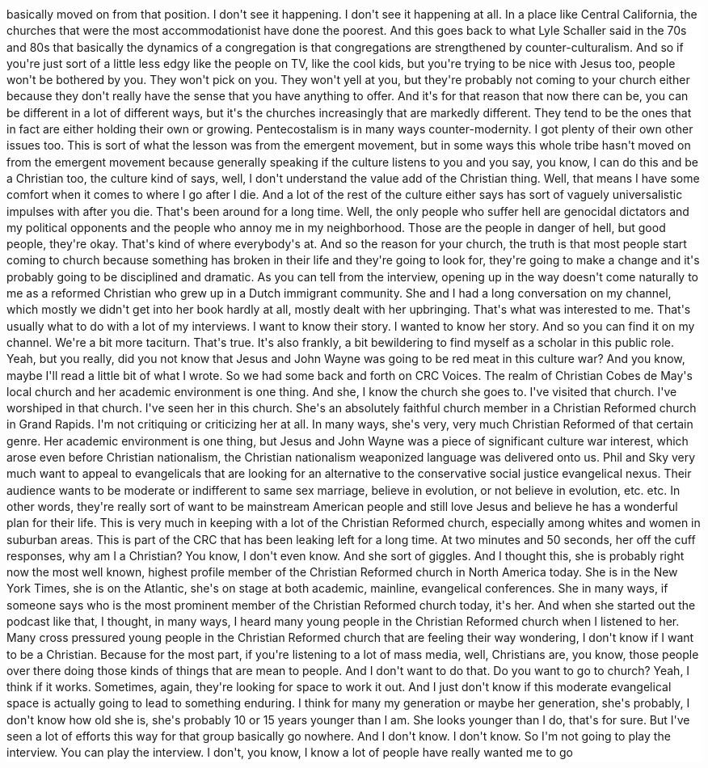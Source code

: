 basically moved on from that position. I don't see it happening. I don't see it happening at all. In a place like Central California, the churches that were the most accommodationist have done the poorest. And this goes back to what Lyle Schaller said in the 70s and 80s that basically the dynamics of a congregation is that congregations are strengthened by counter-culturalism. And so if you're just sort of a little less edgy like the people on TV, like the cool kids, but you're trying to be nice with Jesus too, people won't be bothered by you. They won't pick on you. They won't yell at you, but they're probably not coming to your church either because they don't really have the sense that you have anything to offer. And it's for that reason that now there can be, you can be different in a lot of different ways, but it's the churches increasingly that are markedly different. They tend to be the ones that in fact are either holding their own or growing. Pentecostalism is in many ways counter-modernity. I got plenty of their own other issues too. This is sort of what the lesson was from the emergent movement, but in some ways this whole tribe hasn't moved on from the emergent movement because generally speaking if the culture listens to you and you say, you know, I can do this and be a Christian too, the culture kind of says, well, I don't understand the value add of the Christian thing. Well, that means I have some comfort when it comes to where I go after I die. And a lot of the rest of the culture either says has sort of vaguely universalistic impulses with after you die. That's been around for a long time. Well, the only people who suffer hell are genocidal dictators and my political opponents and the people who annoy me in my neighborhood. Those are the people in danger of hell, but good people, they're okay. That's kind of where everybody's at. And so the reason for your church, the truth is that most people start coming to church because something has broken in their life and they're going to look for, they're going to make a change and it's probably going to be disciplined and dramatic. As you can tell from the interview, opening up in the way doesn't come naturally to me as a reformed Christian who grew up in a Dutch immigrant community. She and I had a long conversation on my channel, which mostly we didn't get into her book hardly at all, mostly dealt with her upbringing. That's what was interested to me. That's usually what to do with a lot of my interviews. I want to know their story. I wanted to know her story. And so you can find it on my channel. We're a bit more taciturn. That's true. It's also frankly, a bit bewildering to find myself as a scholar in this public role. Yeah, but you really, did you not know that Jesus and John Wayne was going to be red meat in this culture war? And you know, maybe I'll read a little bit of what I wrote. So we had some back and forth on CRC Voices. The realm of Christian Cobes de May's local church and her academic environment is one thing. And she, I know the church she goes to. I've visited that church. I've worshiped in that church. I've seen her in this church. She's an absolutely faithful church member in a Christian Reformed church in Grand Rapids. I'm not critiquing or criticizing her at all. In many ways, she's very, very much Christian Reformed of that certain genre. Her academic environment is one thing, but Jesus and John Wayne was a piece of significant culture war interest, which arose even before Christian nationalism, the Christian nationalism weaponized language was delivered onto us. Phil and Sky very much want to appeal to evangelicals that are looking for an alternative to the conservative social justice evangelical nexus. Their audience wants to be moderate or indifferent to same sex marriage, believe in evolution, or not believe in evolution, etc. etc. In other words, they're really sort of want to be mainstream American people and still love Jesus and believe he has a wonderful plan for their life. This is very much in keeping with a lot of the Christian Reformed church, especially among whites and women in suburban areas. This is part of the CRC that has been leaking left for a long time. At two minutes and 50 seconds, her off the cuff responses, why am I a Christian? You know, I don't even know. And she sort of giggles. And I thought this, she is probably right now the most well known, highest profile member of the Christian Reformed church in North America today. She is in the New York Times, she is on the Atlantic, she's on stage at both academic, mainline, evangelical conferences. She in many ways, if someone says who is the most prominent member of the Christian Reformed church today, it's her. And when she started out the podcast like that, I thought, in many ways, I heard many young people in the Christian Reformed church when I listened to her. Many cross pressured young people in the Christian Reformed church that are feeling their way wondering, I don't know if I want to be a Christian. Because for the most part, if you're listening to a lot of mass media, well, Christians are, you know, those people over there doing those kinds of things that are mean to people. And I don't want to do that. Do you want to go to church? Yeah, I think if it works. Sometimes, again, they're looking for space to work it out. And I just don't know if this moderate evangelical space is actually going to lead to something enduring. I think for many my generation or maybe her generation, she's probably, I don't know how old she is, she's probably 10 or 15 years younger than I am. She looks younger than I do, that's for sure. But I've seen a lot of efforts this way for that group basically go nowhere. And I don't know. I don't know. So I'm not going to play the interview. You can play the interview. I don't, you know, I know a lot of people have really wanted me to go